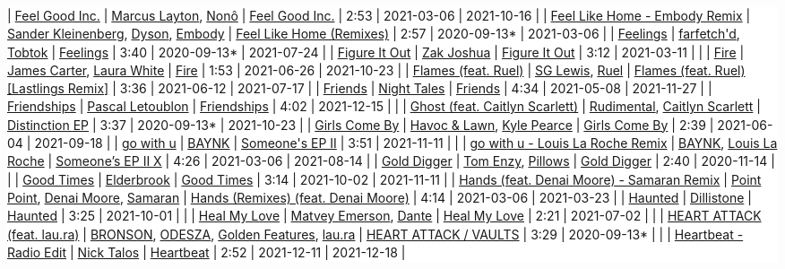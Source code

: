 | [Feel Good Inc.](https://open.spotify.com/track/0uABO1PKbTJvcNQD7usbSw) | [Marcus Layton](https://open.spotify.com/artist/6JzWgxi0nFzcHq7cqpGbiz), [Nonô](https://open.spotify.com/artist/2izgj6WOKJsuCRCQUKOoVO) | [Feel Good Inc.](https://open.spotify.com/album/4ylZuLcnZ4XSTrwY0suaFb) | 2:53 | 2021-03-06 | 2021-10-16 |
| [Feel Like Home - Embody Remix](https://open.spotify.com/track/4ZLQGkK1EMtFtYXistZ08R) | [Sander Kleinenberg](https://open.spotify.com/artist/3CfH3WZPzbk5mNDWXpGIy6), [Dyson](https://open.spotify.com/artist/5LWQLBPNcQrzUtg5imjz67), [Embody](https://open.spotify.com/artist/0e7jcv95x5MTycydtfg6wv) | [Feel Like Home (Remixes)](https://open.spotify.com/album/4uvxD8sm2XLCP4GTCZJihI) | 2:57 | 2020-09-13* | 2021-03-06 |
| [Feelings](https://open.spotify.com/track/1ZSuGfwnaWCLfIIVS5Qxp7) | [farfetch'd](https://open.spotify.com/artist/5xQaB2JfKU3pi6IqRsHy4G), [Tobtok](https://open.spotify.com/artist/6pcxIOhQCNb7DX2iuEXgxL) | [Feelings](https://open.spotify.com/album/5syLJL7AyN1ZDfA1mvr2Nw) | 3:40 | 2020-09-13* | 2021-07-24 |
| [Figure It Out](https://open.spotify.com/track/65cJdhZ0Kk4yqwGnk72QES) | [Zak Joshua](https://open.spotify.com/artist/2dKZypJTEFmqwehvMnIsWM) | [Figure It Out](https://open.spotify.com/album/5cbVzYvgN4AQRRzp7280Ee) | 3:12 | 2021-03-11 |  |
| [Fire](https://open.spotify.com/track/3wuVn9TJsfWYZnaTSicrx1) | [James Carter](https://open.spotify.com/artist/5344K3N7rx7kw1HjO8psuq), [Laura White](https://open.spotify.com/artist/4eWvHAcWh3Hq6DYJ9K3mD4) | [Fire](https://open.spotify.com/album/3916RvUXnF5pTl3awG2yGM) | 1:53 | 2021-06-26 | 2021-10-23 |
| [Flames (feat. Ruel)](https://open.spotify.com/track/4JiuLIWKkLH2iluzOhXh5Y) | [SG Lewis](https://open.spotify.com/artist/0GG2cWaonE4JPrjcCCQ1EG), [Ruel](https://open.spotify.com/artist/5xkAtLTf309LAGZTbvULBn) | [Flames (feat. Ruel) [Lastlings Remix]](https://open.spotify.com/album/79jCjSW0TiYcTKhJLeQ9Hk) | 3:36 | 2021-06-12 | 2021-07-17 |
| [Friends](https://open.spotify.com/track/7y0G3FtjhA2gC2xZECbHpD) | [Night Tales](https://open.spotify.com/artist/7lCWd42OYd5Rn7UbozbA6R) | [Friends](https://open.spotify.com/album/7cOWdU3tn5ckqb3rGIR7K2) | 4:34 | 2021-05-08 | 2021-11-27 |
| [Friendships](https://open.spotify.com/track/3S2XkZJH5P3AqYk8ChYsWB) | [Pascal Letoublon](https://open.spotify.com/artist/0oXTS2yHUnuji1R7kc9J9a) | [Friendships](https://open.spotify.com/album/06j3MO1vx9EJQzY6nbqqZK) | 4:02 | 2021-12-15 |  |
| [Ghost (feat. Caitlyn Scarlett)](https://open.spotify.com/track/5ZIJUowkhcLukruA52sfDI) | [Rudimental](https://open.spotify.com/artist/4WN5naL3ofxrVBgFpguzKo), [Caitlyn Scarlett](https://open.spotify.com/artist/1Bztk1lPSvwiBJCujObyxU) | [Distinction EP](https://open.spotify.com/album/0xiqgV5gVnjsKVWpBqXyaO) | 3:37 | 2020-09-13* | 2021-10-23 |
| [Girls Come By](https://open.spotify.com/track/4HHFAQ2jIuDxViIhKG0VTj) | [Havoc & Lawn](https://open.spotify.com/artist/6EaFaq8NthVEQYSHSemmBv), [Kyle Pearce](https://open.spotify.com/artist/1e5T955wZa6GSsBXgm4hlR) | [Girls Come By](https://open.spotify.com/album/6APuHfgE3OdgE8bAS2s0ik) | 2:39 | 2021-06-04 | 2021-09-18 |
| [go with u](https://open.spotify.com/track/4PdLup4OaCGktZG8cvbkBz) | [BAYNK](https://open.spotify.com/artist/28yVvEvA2lT3K5RNIhV1Dj) | [Someone's EP II](https://open.spotify.com/album/5hb9aZmt8McCp8ktZh2dJZ) | 3:51 | 2021-11-11 |  |
| [go with u - Louis La Roche Remix](https://open.spotify.com/track/5FxcDJENpjWY6lL9CnbHgc) | [BAYNK](https://open.spotify.com/artist/28yVvEvA2lT3K5RNIhV1Dj), [Louis La Roche](https://open.spotify.com/artist/0a03X57i18eG1yBzpmhZAs) | [Someone’s EP II X](https://open.spotify.com/album/6tUqkoCwuE4NffYRmMPVNR) | 4:26 | 2021-03-06 | 2021-08-14 |
| [Gold Digger](https://open.spotify.com/track/3mYEmm1lwwDRmosviDHlYf) | [Tom Enzy](https://open.spotify.com/artist/6Nva7JhU0nL9SZ8ZvJni6O), [Pillows](https://open.spotify.com/artist/27GP9LCyNesCWiTi2S3bqc) | [Gold Digger](https://open.spotify.com/album/4imiC3EUY4vCkeYiPZiZXJ) | 2:40 | 2020-11-14 |  |
| [Good Times](https://open.spotify.com/track/3j96Wizdhvo0CWaD51lYbP) | [Elderbrook](https://open.spotify.com/artist/2vf4pRsEY6LpL5tKmqWb64) | [Good Times](https://open.spotify.com/album/6mnI3V3wRo7JkkpWs4NBDd) | 3:14 | 2021-10-02 | 2021-11-11 |
| [Hands (feat. Denai Moore) - Samaran Remix](https://open.spotify.com/track/54bjvhHv2ThqFtK9PACFhf) | [Point Point](https://open.spotify.com/artist/5L67d6oZKOOmXcBcMMJdZZ), [Denai Moore](https://open.spotify.com/artist/4bS7w1U8P3Zuaa5jmj3mvN), [Samaran](https://open.spotify.com/artist/2heZX3F8ubVQgQ7gyPx0qe) | [Hands (Remixes) (feat. Denai Moore)](https://open.spotify.com/album/30tDURuli6ZpmK5ZF3YZDR) | 4:14 | 2021-03-06 | 2021-03-23 |
| [Haunted](https://open.spotify.com/track/7qX8Vl5H5IxQiXGWXHa0kD) | [Dillistone](https://open.spotify.com/artist/7ypPN35cJ9wfF2Zs7aYS33) | [Haunted](https://open.spotify.com/album/1OQQ2G0sQQd3pJa5cubSxz) | 3:25 | 2021-10-01 |  |
| [Heal My Love](https://open.spotify.com/track/5E0gUkTKnFgJ7KmMMFEQrB) | [Matvey Emerson](https://open.spotify.com/artist/4n7LqAJhu3k6rrKMu3VfDa), [Dante](https://open.spotify.com/artist/1C7uc1Nw5y6ZHNhnuMpK5u) | [Heal My Love](https://open.spotify.com/album/3uR3QpSQvpwPqfm74gsigh) | 2:21 | 2021-07-02 |  |
| [HEART ATTACK (feat. lau.ra)](https://open.spotify.com/track/3xrSAFB6cXBHwLylbCP4sr) | [BRONSON](https://open.spotify.com/artist/60yfafz0P3gqaUaOUIddae), [ODESZA](https://open.spotify.com/artist/21mKp7DqtSNHhCAU2ugvUw), [Golden Features](https://open.spotify.com/artist/2SrWifjYv7b5tR8EzEmn1x), [lau.ra](https://open.spotify.com/artist/3uOdNUjwD6hhOh1z2dQEIn) | [HEART ATTACK / VAULTS](https://open.spotify.com/album/0SrZP210qeRNZd2G3ciNVt) | 3:29 | 2020-09-13* |  |
| [Heartbeat - Radio Edit](https://open.spotify.com/track/3OopyAH3nk4VTFmnwSfjDu) | [Nick Talos](https://open.spotify.com/artist/5pCzC0BOLY2MpqYr1qksg2) | [Heartbeat](https://open.spotify.com/album/13jdZ2XoM5twyRGqmN0h16) | 2:52 | 2021-12-11 | 2021-12-18 |
